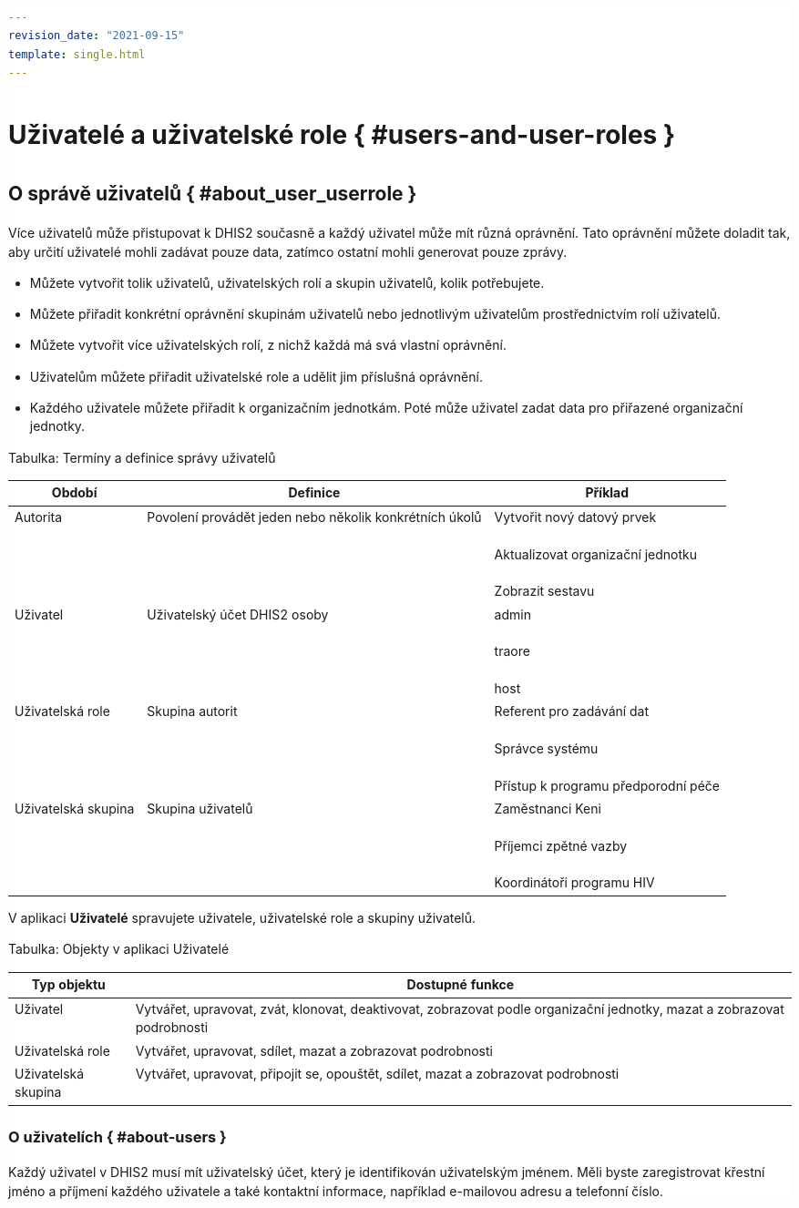 ```yaml
---
revision_date: "2021-09-15"
template: single.html
---
```


# Uživatelé a uživatelské role { #users-and-user-roles }

## O správě uživatelů { #about_user_userrole }

Více uživatelů může přistupovat k DHIS2 současně a každý uživatel může mít různá oprávnění. Tato oprávnění můžete doladit tak, aby určití uživatelé mohli zadávat pouze data, zatímco ostatní mohli generovat pouze zprávy.

- Můžete vytvořit tolik uživatelů, uživatelských rolí a skupin uživatelů, kolik potřebujete.

- Můžete přiřadit konkrétní oprávnění skupinám uživatelů nebo jednotlivým uživatelům prostřednictvím rolí uživatelů.

- Můžete vytvořit více uživatelských rolí, z nichž každá má svá vlastní oprávnění.

- Uživatelům můžete přiřadit uživatelské role a udělit jim příslušná oprávnění.

- Každého uživatele můžete přiřadit k organizačním jednotkám. Poté může uživatel zadat data pro přiřazené organizační jednotky.

Tabulka: Termíny a definice správy uživatelů

| Období | Definice | Příklad |
| --- | --- | --- |
| Autorita | Povolení provádět jeden nebo několik konkrétních úkolů | Vytvořit nový datový prvek <br> <br> Aktualizovat organizační jednotku <br> <br> Zobrazit sestavu |
| Uživatel | Uživatelský účet DHIS2 osoby | admin <br> <br> traore <br> <br> host |
| Uživatelská role | Skupina autorit | Referent pro zadávání dat <br> <br> Správce systému <br> <br> Přístup k programu předporodní péče |
| Uživatelská skupina | Skupina uživatelů | Zaměstnanci Keni <br> <br> Příjemci zpětné vazby <br> <br> Koordinátoři programu HIV |

V aplikaci **Uživatelé** spravujete uživatele, uživatelské role a skupiny uživatelů.

Tabulka: Objekty v aplikaci Uživatelé

| Typ objektu | Dostupné funkce |
| --- | --- |
| Uživatel | Vytvářet, upravovat, zvát, klonovat, deaktivovat, zobrazovat podle organizační jednotky, mazat a zobrazovat podrobnosti |
| Uživatelská role | Vytvářet, upravovat, sdílet, mazat a zobrazovat podrobnosti |
| Uživatelská skupina | Vytvářet, upravovat, připojit se, opouštět, sdílet, mazat a zobrazovat podrobnosti |

### O uživatelích { #about-users }

Každý uživatel v DHIS2 musí mít uživatelský účet, který je identifikován uživatelským jménem. Měli byste zaregistrovat křestní jméno a příjmení každého uživatele a také kontaktní informace, například e-mailovou adresu a telefonní číslo.
